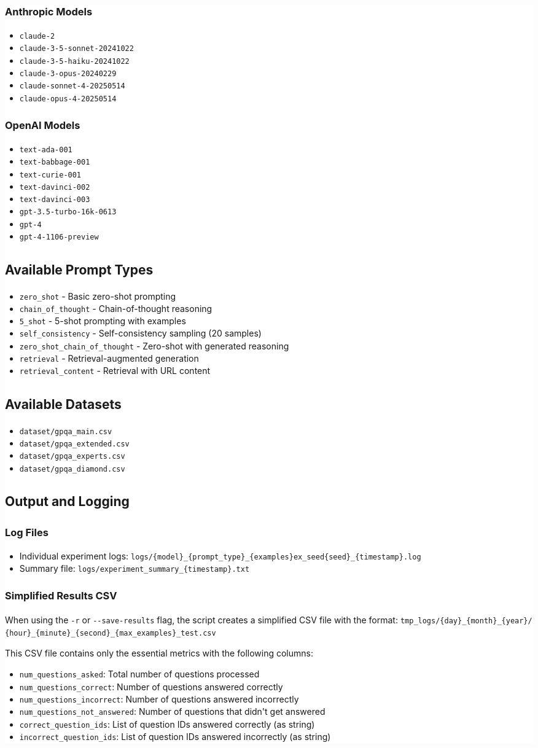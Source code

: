 ### Anthropic Models
- `claude-2`
- `claude-3-5-sonnet-20241022`
- `claude-3-5-haiku-20241022`
- `claude-3-opus-20240229`
- `claude-sonnet-4-20250514`
- `claude-opus-4-20250514`

### OpenAI Models
- `text-ada-001`
- `text-babbage-001`
- `text-curie-001`
- `text-davinci-002`
- `text-davinci-003`
- `gpt-3.5-turbo-16k-0613`
- `gpt-4`
- `gpt-4-1106-preview`

## Available Prompt Types

- `zero_shot` - Basic zero-shot prompting
- `chain_of_thought` - Chain-of-thought reasoning
- `5_shot` - 5-shot prompting with examples
- `self_consistency` - Self-consistency sampling (20 samples)
- `zero_shot_chain_of_thought` - Zero-shot with generated reasoning
- `retrieval` - Retrieval-augmented generation
- `retrieval_content` - Retrieval with URL content

## Available Datasets

- `dataset/gpqa_main.csv`
- `dataset/gpqa_extended.csv`
- `dataset/gpqa_experts.csv`
- `dataset/gpqa_diamond.csv`

## Output and Logging

### Log Files
- Individual experiment logs: `logs/{model}_{prompt_type}_{examples}ex_seed{seed}_{timestamp}.log`
- Summary file: `logs/experiment_summary_{timestamp}.txt`

### Simplified Results CSV
When using the `-r` or `--save-results` flag, the script creates a simplified CSV file with the format:
`tmp_logs/{day}_{month}_{year}/{hour}_{minute}_{second}_{max_examples}_test.csv`

This CSV file contains only the essential metrics with the following columns:
- `num_questions_asked`: Total number of questions processed
- `num_questions_correct`: Number of questions answered correctly
- `num_questions_incorrect`: Number of questions answered incorrectly
- `num_questions_not_answered`: Number of questions that didn't get answered
- `correct_question_ids`: List of question IDs answered correctly (as string)
- `incorrect_question_ids`: List of question IDs answered incorrectly (as string)
